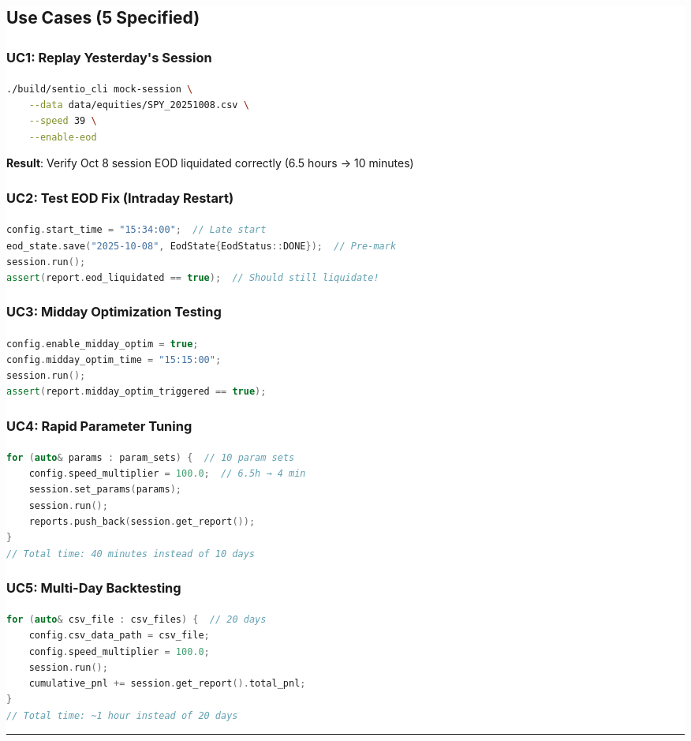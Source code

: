
## Use Cases (5 Specified)

### UC1: Replay Yesterday's Session
```bash
./build/sentio_cli mock-session \
    --data data/equities/SPY_20251008.csv \
    --speed 39 \
    --enable-eod
```
**Result**: Verify Oct 8 session EOD liquidated correctly (6.5 hours → 10 minutes)

### UC2: Test EOD Fix (Intraday Restart)
```cpp
config.start_time = "15:34:00";  // Late start
eod_state.save("2025-10-08", EodState{EodStatus::DONE});  // Pre-mark
session.run();
assert(report.eod_liquidated == true);  // Should still liquidate!
```

### UC3: Midday Optimization Testing
```cpp
config.enable_midday_optim = true;
config.midday_optim_time = "15:15:00";
session.run();
assert(report.midday_optim_triggered == true);
```

### UC4: Rapid Parameter Tuning
```cpp
for (auto& params : param_sets) {  // 10 param sets
    config.speed_multiplier = 100.0;  // 6.5h → 4 min
    session.set_params(params);
    session.run();
    reports.push_back(session.get_report());
}
// Total time: 40 minutes instead of 10 days
```

### UC5: Multi-Day Backtesting
```cpp
for (auto& csv_file : csv_files) {  // 20 days
    config.csv_data_path = csv_file;
    config.speed_multiplier = 100.0;
    session.run();
    cumulative_pnl += session.get_report().total_pnl;
}
// Total time: ~1 hour instead of 20 days
```

---

